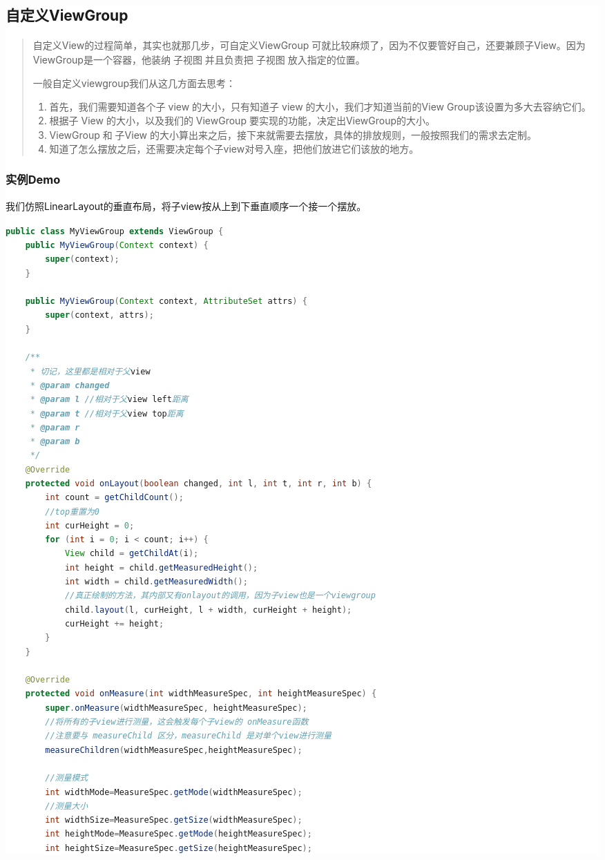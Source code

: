 

## 自定义ViewGroup

> 自定义View的过程简单，其实也就那几步，可自定义ViewGroup 可就比较麻烦了，因为不仅要管好自己，还要兼顾子View。因为 ViewGroup是一个容器，他装纳  子视图 并且负责把  子视图 放入指定的位置。
>
> 一般自定义viewgroup我们从这几方面去思考：
>
> 1. 首先，我们需要知道各个子 view 的大小，只有知道子 view 的大小，我们才知道当前的View Group该设置为多大去容纳它们。
> 2. 根据子 View 的大小，以及我们的 ViewGroup 要实现的功能，决定出ViewGroup的大小。
> 3. ViewGroup 和 子View 的大小算出来之后，接下来就需要去摆放，具体的排放规则，一般按照我们的需求去定制。
> 4. 知道了怎么摆放之后，还需要决定每个子view对号入座，把他们放进它们该放的地方。

### 实例Demo

我们仿照LinearLayout的垂直布局，将子view按从上到下垂直顺序一个接一个摆放。

```java
public class MyViewGroup extends ViewGroup {
    public MyViewGroup(Context context) {
        super(context);
    }

    public MyViewGroup(Context context, AttributeSet attrs) {
        super(context, attrs);
    }

    /**
     * 切记，这里都是相对于父view
     * @param changed
     * @param l //相对于父view left距离
     * @param t //相对于父view top距离
     * @param r
     * @param b
     */
    @Override
    protected void onLayout(boolean changed, int l, int t, int r, int b) {
        int count = getChildCount();
        //top重置为0
        int curHeight = 0;
        for (int i = 0; i < count; i++) {
            View child = getChildAt(i);
            int height = child.getMeasuredHeight();
            int width = child.getMeasuredWidth();
            //真正绘制的方法，其内部又有onlayout的调用，因为子view也是一个viewgroup
            child.layout(l, curHeight, l + width, curHeight + height);
            curHeight += height;
        }
    }

    @Override
    protected void onMeasure(int widthMeasureSpec, int heightMeasureSpec) {
        super.onMeasure(widthMeasureSpec, heightMeasureSpec);
        //将所有的子view进行测量，这会触发每个子view的 onMeasure函数
        //注意要与 measureChild 区分，measureChild 是对单个view进行测量
        measureChildren(widthMeasureSpec,heightMeasureSpec);

        //测量模式
        int widthMode=MeasureSpec.getMode(widthMeasureSpec);
        //测量大小
        int widthSize=MeasureSpec.getSize(widthMeasureSpec);
        int heightMode=MeasureSpec.getMode(heightMeasureSpec);
        int heightSize=MeasureSpec.getSize(heightMeasureSpec);

```